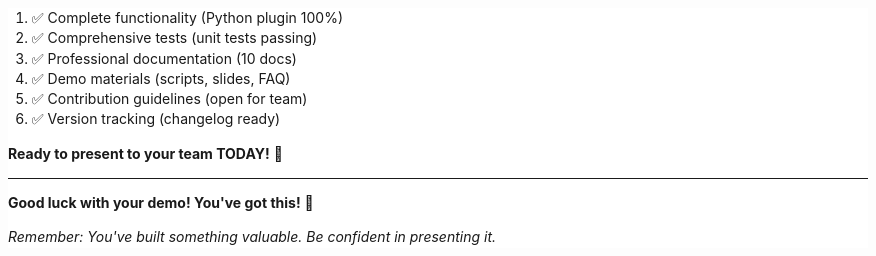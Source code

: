 1. ✅ Complete functionality (Python plugin 100%)
2. ✅ Comprehensive tests (unit tests passing)
3. ✅ Professional documentation (10 docs)
4. ✅ Demo materials (scripts, slides, FAQ)
5. ✅ Contribution guidelines (open for team)
6. ✅ Version tracking (changelog ready)

**Ready to present to your team TODAY!** 🚀

---

**Good luck with your demo! You've got this!** 💪

*Remember: You've built something valuable. Be confident in presenting it.*
